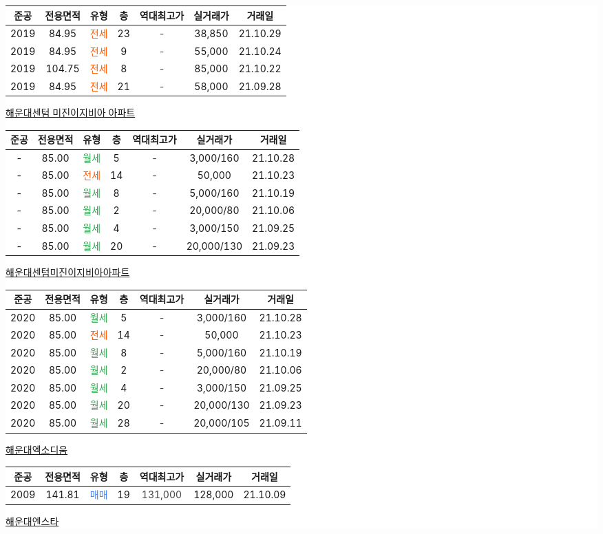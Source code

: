 |준공|전용면적|유형|층|역대최고가|실거래가|거래일|
|:---:|:---:|:---:|:---:|:---:|:---:|:---:|
|2019|84.95|<span style="color:#FF5A00">전세</span>|23|<span style="color:#444444">-</span>|38,850|21.10.29|
|2019|84.95|<span style="color:#FF5A00">전세</span>|9|<span style="color:#444444">-</span>|55,000|21.10.24|
|2019|104.75|<span style="color:#FF5A00">전세</span>|8|<span style="color:#444444">-</span>|85,000|21.10.22|
|2019|84.95|<span style="color:#FF5A00">전세</span>|21|<span style="color:#444444">-</span>|58,000|21.09.28|

[해운대센텀 미진이지비아 아파트](https://search.naver.com/search.naver?query=%ED%95%B4%EC%9A%B4%EB%8C%80%EC%84%BC%ED%85%80+%EB%AF%B8%EC%A7%84%EC%9D%B4%EC%A7%80%EB%B9%84%EC%95%84+%EC%95%84%ED%8C%8C%ED%8A%B8)

|준공|전용면적|유형|층|역대최고가|실거래가|거래일|
|:---:|:---:|:---:|:---:|:---:|:---:|:---:|
|-|85.00|<span style="color:#34A853">월세</span>|5|<span style="color:#444444">-</span>|3,000/160|21.10.28|
|-|85.00|<span style="color:#FF5A00">전세</span>|14|<span style="color:#444444">-</span>|50,000|21.10.23|
|-|85.00|<span style="color:#34A853">월세</span>|8|<span style="color:#444444">-</span>|5,000/160|21.10.19|
|-|85.00|<span style="color:#34A853">월세</span>|2|<span style="color:#444444">-</span>|20,000/80|21.10.06|
|-|85.00|<span style="color:#34A853">월세</span>|4|<span style="color:#444444">-</span>|3,000/150|21.09.25|
|-|85.00|<span style="color:#34A853">월세</span>|20|<span style="color:#444444">-</span>|20,000/130|21.09.23|

[해운대센텀미진이지비아아파트](https://search.naver.com/search.naver?query=%ED%95%B4%EC%9A%B4%EB%8C%80%EC%84%BC%ED%85%80%EB%AF%B8%EC%A7%84%EC%9D%B4%EC%A7%80%EB%B9%84%EC%95%84%EC%95%84%ED%8C%8C%ED%8A%B8)

|준공|전용면적|유형|층|역대최고가|실거래가|거래일|
|:---:|:---:|:---:|:---:|:---:|:---:|:---:|
|2020|85.00|<span style="color:#34A853">월세</span>|5|<span style="color:#444444">-</span>|3,000/160|21.10.28|
|2020|85.00|<span style="color:#FF5A00">전세</span>|14|<span style="color:#444444">-</span>|50,000|21.10.23|
|2020|85.00|<span style="color:#34A853">월세</span>|8|<span style="color:#444444">-</span>|5,000/160|21.10.19|
|2020|85.00|<span style="color:#34A853">월세</span>|2|<span style="color:#444444">-</span>|20,000/80|21.10.06|
|2020|85.00|<span style="color:#34A853">월세</span>|4|<span style="color:#444444">-</span>|3,000/150|21.09.25|
|2020|85.00|<span style="color:#34A853">월세</span>|20|<span style="color:#444444">-</span>|20,000/130|21.09.23|
|2020|85.00|<span style="color:#34A853">월세</span>|28|<span style="color:#444444">-</span>|20,000/105|21.09.11|

[해운대엑소디움](https://search.naver.com/search.naver?query=%ED%95%B4%EC%9A%B4%EB%8C%80%EC%97%91%EC%86%8C%EB%94%94%EC%9B%80)

|준공|전용면적|유형|층|역대최고가|실거래가|거래일|
|:---:|:---:|:---:|:---:|:---:|:---:|:---:|
|2009|141.81|<span style="color:#4285F3">매매</span>|19|<span style="color:#444444">131,000</span>|128,000|21.10.09|

[해운대엔스타](https://search.naver.com/search.naver?query=%ED%95%B4%EC%9A%B4%EB%8C%80%EC%97%94%EC%8A%A4%ED%83%80)
